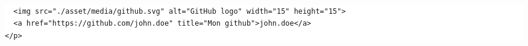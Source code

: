       <img src="./asset/media/github.svg" alt="GitHub logo" width="15" height="15">
      <a href="https://github.com/john.doe" title="Mon github">john.doe</a>
    </p>
  </div>
  
</div>
